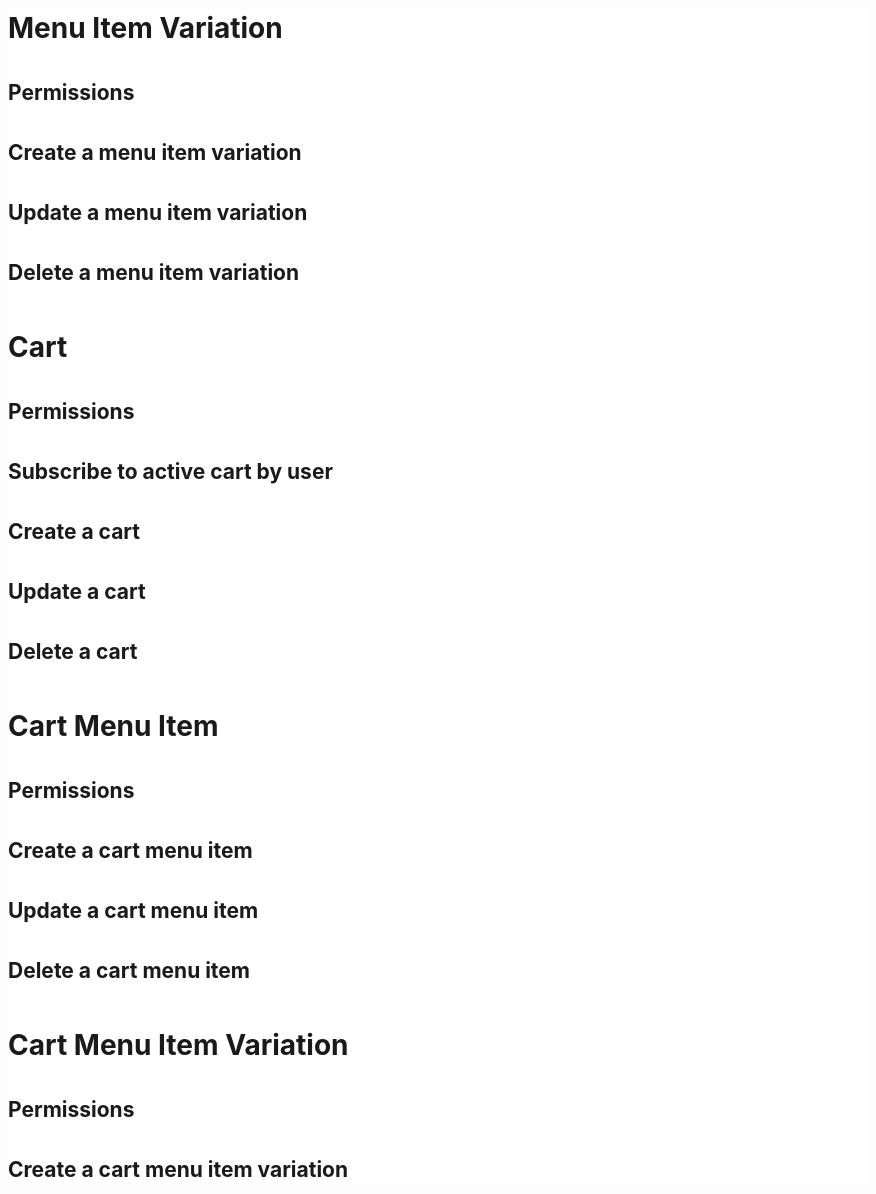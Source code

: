 # Menu Item Variation

## Permissions

## Create a menu item variation

## Update a menu item variation

## Delete a menu item variation

# Cart

## Permissions

## Subscribe to active cart by user

## Create a cart

## Update a cart

## Delete a cart

# Cart Menu Item

## Permissions

## Create a cart menu item

## Update a cart menu item

## Delete a cart menu item

# Cart Menu Item Variation

## Permissions

## Create a cart menu item variation
